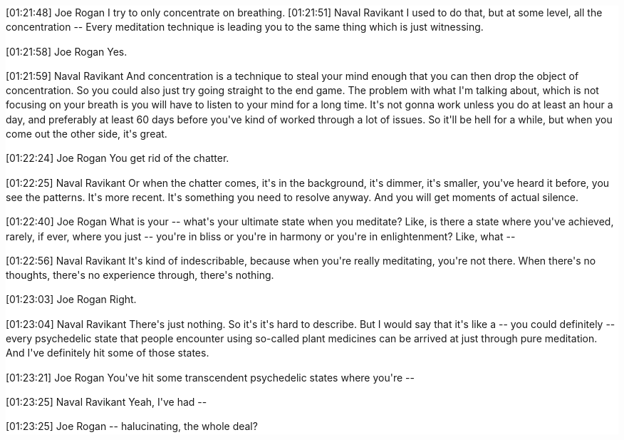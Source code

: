 [01:21:48] Joe Rogan
I try to only concentrate on breathing.
[01:21:51] Naval Ravikant
I used to do that, but at some level, all the concentration -- Every meditation technique is leading you to the same thing which is just
witnessing.

[01:21:58] Joe Rogan
Yes.

[01:21:59] Naval Ravikant
And concentration is a technique to steal your mind enough that you can then drop the object of concentration. So you could also just
try going straight to the end game. The problem with what I'm talking about, which is not focusing on your breath is you will have to
listen to your mind for a long time. It's not gonna work unless you do at least an hour a day, and preferably at least 60 days before
you've kind of worked through a lot of issues. So it'll be hell for a while, but when you come out the other side, it's great.

[01:22:24] Joe Rogan
You get rid of the chatter.

[01:22:25] Naval Ravikant
Or when the chatter comes, it's in the background, it's dimmer, it's smaller, you've heard it before, you see the patterns. It's more
recent. It's something you need to resolve anyway. And you will get moments of actual silence.

[01:22:40] Joe Rogan
What is your -- what's your ultimate state when you meditate? Like, is there a state where you've achieved, rarely, if ever, where you
just -- you're in bliss or you're in harmony or you're in enlightenment? Like, what --

[01:22:56] Naval Ravikant
It's kind of indescribable, because when you're really meditating, you're not there. When there's no thoughts, there's no experience
through, there's nothing.

[01:23:03] Joe Rogan
Right.

[01:23:04] Naval Ravikant
There's just nothing. So it's it's hard to describe. But I would say that it's like a -- you could definitely -- every psychedelic state that
people encounter using so-called plant medicines can be arrived at just through pure meditation. And I've definitely hit some of those
states.

[01:23:21] Joe Rogan
You've hit some transcendent psychedelic states where you're --

[01:23:25] Naval Ravikant
Yeah, I've had --

[01:23:25] Joe Rogan
-- halucinating, the whole deal?
